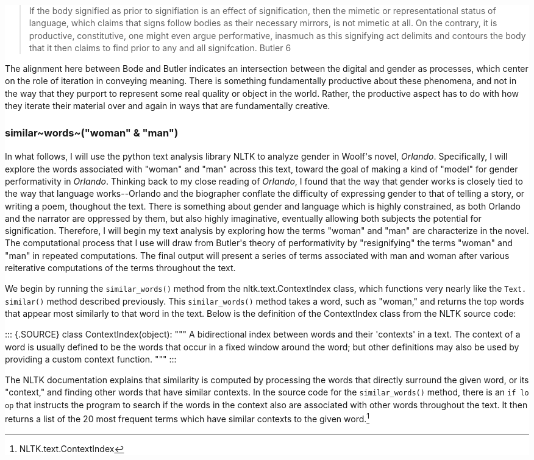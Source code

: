 > If the body signified as prior to signifiation is an effect of
> signification, then the mimetic or representational status of
> language, which claims that signs follow bodies as their necessary
> mirrors, is not mimetic at all. On the contrary, it is productive,
> constitutive, one might even argue performative, inasmuch as this
> signifying act delimits and contours the body that it then claims to
> find prior to any and all signifcation. Butler 6

The alignment here between Bode and Butler indicates an intersection
between the digital and gender as processes, which center on the role of
iteration in conveying meaning. There is something fundamentally
productive about these phenomena, and not in the way that they purport
to represent some real quality or object in the world. Rather, the
productive aspect has to do with how they iterate their material over
and again in ways that are fundamentally creative.

### similar~words~(\"woman\" & \"man\")

In what follows, I will use the python text analysis library NLTK to
analyze gender in Woolf\'s novel, *Orlando*. Specifically, I will
explore the words associated with \"woman\" and \"man\" across this
text, toward the goal of making a kind of \"model\" for gender
performativity in *Orlando*. Thinking back to my close reading of
*Orlando*, I found that the way that gender works is closely tied to the
way that language works--Orlando and the biographer conflate the
difficulty of expressing gender to that of telling a story, or writing a
poem, thoughout the text. There is something about gender and language
which is highly constrained, as both Orlando and the narrator are
oppressed by them, but also highly imaginative, eventually allowing both
subjects the potential for signification. Therefore, I will begin my
text analysis by exploring how the terms \"woman\" and \"man\" are
characterize in the novel. The computational process that I use will
draw from Butler\'s theory of performativity by \"resignifying\" the
terms \"woman\" and \"man\" in repeated computations. The final output
will present a series of terms associated with man and woman after
various reiterative computations of the terms throughout the text.

We begin by running the `similar_words()` method from the
nltk.text.ContextIndex class, which functions very nearly like the
`Text.similar()` method described previously. This `similar_words()`
method takes a word, such as \"woman,\" and returns the top words that
appear most similarly to that word in the text. Below is the definition
of the ContextIndex class from the NLTK source code:

::: {.SOURCE}
class ContextIndex(object): \"\"\" A bidirectional index between words
and their \'contexts\' in a text. The context of a word is usually
defined to be the words that occur in a fixed window around the word;
but other definitions may also be used by providing a custom context
function. \"\"\"
:::

The NLTK documentation explains that similarity is computed by
processing the words that directly surround the given word, or its
\"context,\" and finding other words that have similar contexts. In the
source code for the `similar_words()` method, there is an `if loop` that
instructs the program to search if the words in the context also are
associated with other words throughout the text. It then returns a list
of the 20 most frequent terms which have similar contexts to the given
word.[^14]


[^1]: Underwood, Ted. *Distant Horizons*, 2019.; Underwood, Ted.
[^2]: Andrew Piper\'s methodology, which he calls \"bifocal\" reading,
[^3]: Moretti, Franco. \"The Soul and the Harpy.\" *Signs Taken For
[^4]: Stephen Ramsay, in *Reading Machines* makes this point in his
[^5]: For a more thorough critique of Da\'s aims and methodology in this
[^6]: Tie this relationship on the white/black binary to Eve Sedgwick\'s
[^7]: Sinykin, Dan. \"Distant Reading and Literary Knowledge.\"
[^8]: He measures the \"gendering of words used in characterization\"
[^9]: Add a quote here from Laura Mandell on F/M categories?
[^10]: Mandell, Laura. "Gender and Cultural Analytics: Finding or Making
[^11]: Jockers, Matthew L. Macroanalysis: Digital methods and literary
[^12]: Such methods are often used in assessing authorship and
[^13]: In JavaScript, for example, the `for loop` is more convoluted:
[^14]: NLTK.text.ContextIndex
[^15]: Chun, Wendy, *Control and Freedom: Power and Paranoia in the Age
[^16]: Tara McPherson's "U.S. Operating Systems at Mid-Century: The
[^17]: Potentially revise and deepen this section by linking to Barad &
[^18]: Her work also extends Michelle Alexander\'s ideas from *The New